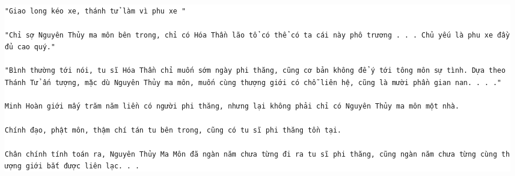 	"Giao long kéo xe, thánh tử làm vì phu xe "

	"Chỉ sợ Nguyên Thủy ma môn bên trong, chỉ có Hóa Thần lão tổ có thể có ta cái này phô trương . . . Chủ yếu là phu xe đầy đủ cao quý."

	"Bình thường tới nói, tu sĩ Hóa Thần chỉ muốn sớm ngày phi thăng, cũng cơ bản không để ý tới tông môn sự tình. Dựa theo Thánh Tử ấn tượng, mặc dù Nguyên Thủy ma môn, muốn cùng thượng giới có chỗ liên hệ, cũng là mười phần gian nan. . . ."

	Minh Hoàn giới mấy trăm năm liền có người phi thăng, nhưng lại không phải chỉ có Nguyên Thủy ma môn một nhà.

	Chính đạo, phật môn, thậm chí tán tu bên trong, cũng có tu sĩ phi thăng tồn tại.

	Chân chính tính toán ra, Nguyên Thủy Ma Môn đã ngàn năm chưa từng đi ra tu sĩ phi thăng, cũng ngàn năm chưa từng cùng thượng giới bắt được liên lạc. . .




